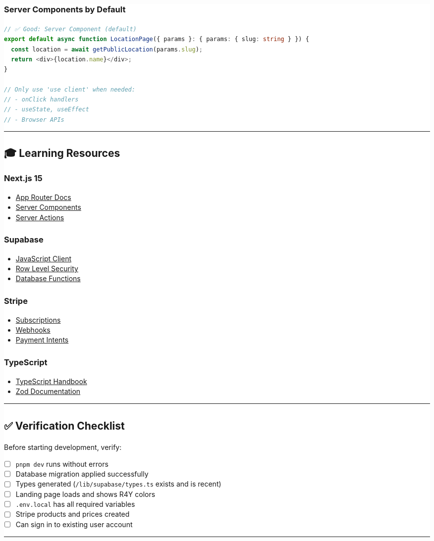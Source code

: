 ### Server Components by Default

```typescript
// ✅ Good: Server Component (default)
export default async function LocationPage({ params }: { params: { slug: string } }) {
  const location = await getPublicLocation(params.slug);
  return <div>{location.name}</div>;
}

// Only use 'use client' when needed:
// - onClick handlers
// - useState, useEffect
// - Browser APIs
```

---

## 🎓 Learning Resources

### Next.js 15
- [App Router Docs](https://nextjs.org/docs/app)
- [Server Components](https://nextjs.org/docs/app/building-your-application/rendering/server-components)
- [Server Actions](https://nextjs.org/docs/app/building-your-application/data-fetching/server-actions-and-mutations)

### Supabase
- [JavaScript Client](https://supabase.com/docs/reference/javascript/introduction)
- [Row Level Security](https://supabase.com/docs/guides/auth/row-level-security)
- [Database Functions](https://supabase.com/docs/guides/database/functions)

### Stripe
- [Subscriptions](https://stripe.com/docs/billing/subscriptions/overview)
- [Webhooks](https://stripe.com/docs/webhooks)
- [Payment Intents](https://stripe.com/docs/payments/payment-intents)

### TypeScript
- [TypeScript Handbook](https://www.typescriptlang.org/docs/handbook/intro.html)
- [Zod Documentation](https://zod.dev/)

---

## ✅ Verification Checklist

Before starting development, verify:

- [ ] `pnpm dev` runs without errors
- [ ] Database migration applied successfully
- [ ] Types generated (`/lib/supabase/types.ts` exists and is recent)
- [ ] Landing page loads and shows R4Y colors
- [ ] `.env.local` has all required variables
- [ ] Stripe products and prices created
- [ ] Can sign in to existing user account

---